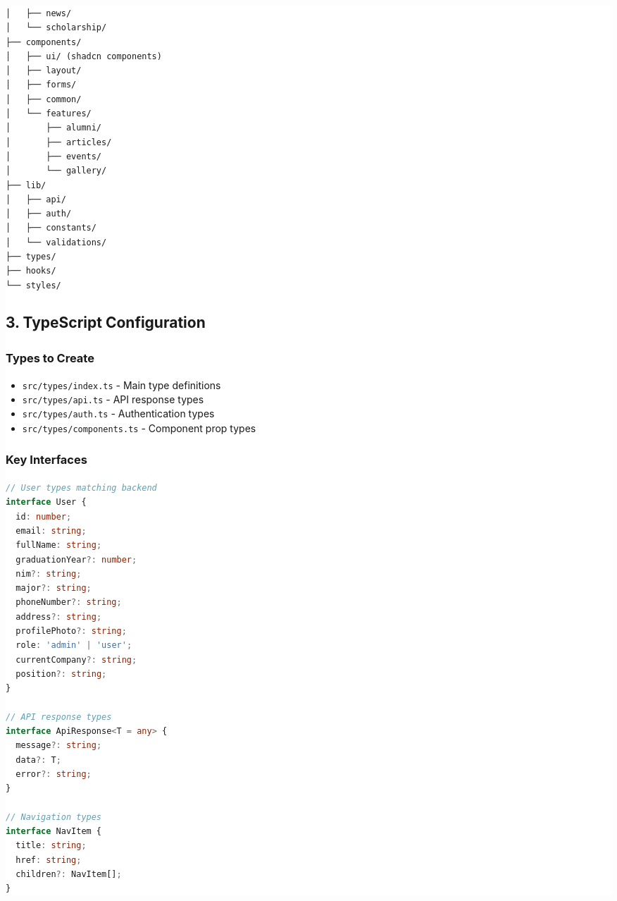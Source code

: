 ```
│   ├── news/
│   └── scholarship/
├── components/
│   ├── ui/ (shadcn components)
│   ├── layout/
│   ├── forms/
│   ├── common/
│   └── features/
│       ├── alumni/
│       ├── articles/
│       ├── events/
│       └── gallery/
├── lib/
│   ├── api/
│   ├── auth/
│   ├── constants/
│   └── validations/
├── types/
├── hooks/
└── styles/
```

## 3. TypeScript Configuration

### Types to Create

- `src/types/index.ts` - Main type definitions
- `src/types/api.ts` - API response types
- `src/types/auth.ts` - Authentication types
- `src/types/components.ts` - Component prop types

### Key Interfaces

```typescript
// User types matching backend
interface User {
  id: number;
  email: string;
  fullName: string;
  graduationYear?: number;
  nim?: string;
  major?: string;
  phoneNumber?: string;
  address?: string;
  profilePhoto?: string;
  role: 'admin' | 'user';
  currentCompany?: string;
  position?: string;
}

// API response types
interface ApiResponse<T = any> {
  message?: string;
  data?: T;
  error?: string;
}

// Navigation types
interface NavItem {
  title: string;
  href: string;
  children?: NavItem[];
}
```